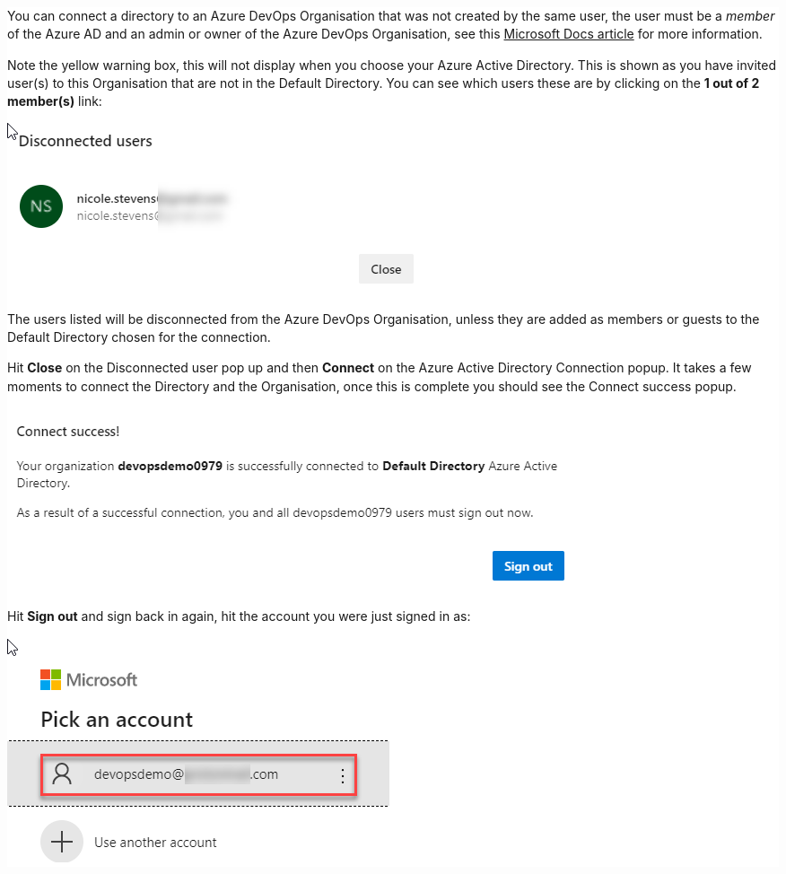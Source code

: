 You can connect a directory to an Azure DevOps Organisation that was not created by the same user, the user must be a *member* of the Azure AD and an admin or owner of the Azure DevOps Organisation, see this [Microsoft Docs article](https://docs.microsoft.com/en-gb/azure/devops/organizations/accounts/connect-organization-to-azure-ad?view=azure-devops) for more information.

Note the yellow warning box, this will not display when you choose your Azure Active Directory. This is shown as you have invited user(s) to this Organisation that are not in the Default Directory. You can see which users these are by clicking on the **1 out of 2 member(s)** link:

![Disconnected Users](images/step-2-14-integrate-azuread-disconnected-users.png)

The users listed will be disconnected from the Azure DevOps Organisation, unless they are added as members or guests to the Default Directory chosen for the connection.

Hit **Close** on the Disconnected user pop up and then **Connect** on the Azure Active Directory Connection popup. It takes a few moments to connect the Directory and the Organisation, once this is complete you should see the Connect success popup.

![Connect Success](images/step-2-15-integrate-azuread-connect-success.png)

Hit **Sign out** and sign back in again, hit the account you were just signed in as:

![Sign back in](images/step-2-16-integrate-azuread-log-backin.png)

